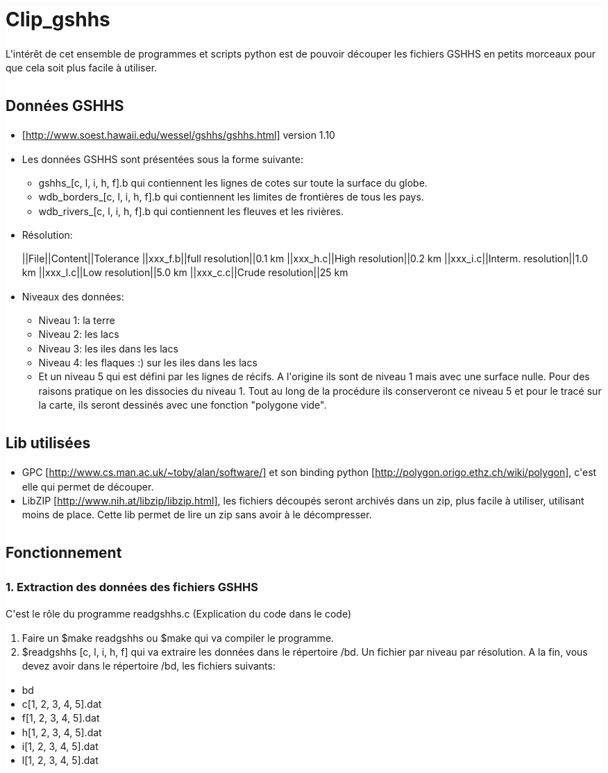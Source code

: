 # Clip_gshhs 
L'intérêt de cet ensemble de programmes et scripts python est de pouvoir découper les fichiers GSHHS en petits morceaux pour que cela soit plus facile à utiliser.

## Données GSHHS 
 * [http://www.soest.hawaii.edu/wessel/gshhs/gshhs.html] version 1.10
 * Les données GSHHS sont présentées sous la forme suivante:
   * gshhs_[c, l, i, h, f].b qui contiennent les lignes de cotes sur toute la surface du globe.
   * wdb_borders_[c, l, i, h, f].b  qui contiennent les limites de frontières de tous les pays.
   * wdb_rivers_[c, l, i, h, f].b  qui contiennent les fleuves et les rivières.
 * Résolution:

   ||File||Content||Tolerance
   ||xxx_f.b||full resolution||0.1 km
   ||xxx_h.c||High resolution||0.2 km
   ||xxx_i.c||Interm. resolution||1.0 km
   ||xxx_l.c||Low resolution||5.0 km
   ||xxx_c.c||Crude resolution||25  km

 * Niveaux des données:
   * Niveau 1: la terre
   * Niveau 2: les lacs
   * Niveau 3: les iles dans les lacs
   * Niveau 4: les flaques :) sur les iles dans les lacs
   * Et un niveau 5 qui est défini  par les lignes de récifs. A l'origine ils sont de niveau 1 mais avec une surface nulle. Pour des raisons pratique on les dissocies du niveau 1. Tout au long de la procédure ils conserveront ce niveau 5 et pour le tracé sur la carte, ils seront dessinés avec une fonction "polygone vide".

## Lib utilisées 
 * GPC [http://www.cs.man.ac.uk/~toby/alan/software/] et son binding python [http://polygon.origo.ethz.ch/wiki/polygon], c'est elle qui permet de découper.
 * LibZIP [http://www.nih.at/libzip/libzip.html], les fichiers découpés seront archivés dans un zip, plus facile à utiliser, utilisant moins de place. Cette lib permet de lire un zip sans avoir à le décompresser.

## Fonctionnement 
### 1. Extraction des données des fichiers GSHHS 
C'est le rôle du programme readgshhs.c (Explication du code dans le code)
 1. Faire un $make readgshhs ou $make qui va compiler le programme.
 2. $readgshhs [c, l, i, h, f] qui va extraire les données dans le répertoire /bd. Un fichier par niveau par résolution.
A la fin, vous devez avoir dans le répertoire /bd, les fichiers suivants:
 * bd
  * c[1, 2, 3, 4, 5].dat
  * f[1, 2, 3, 4, 5].dat
  * h[1, 2, 3, 4, 5].dat
  * i[1, 2, 3, 4, 5].dat
  * l[1, 2, 3, 4, 5].dat

